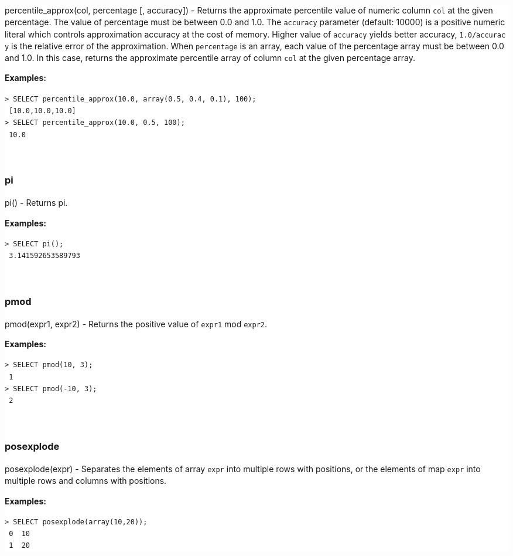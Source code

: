 percentile_approx(col, percentage [, accuracy]) - Returns the approximate percentile value of numeric
column `col` at the given percentage. The value of percentage must be between 0.0
and 1.0. The `accuracy` parameter (default: 10000) is a positive numeric literal which
controls approximation accuracy at the cost of memory. Higher value of `accuracy` yields
better accuracy, `1.0/accuracy` is the relative error of the approximation.
When `percentage` is an array, each value of the percentage array must be between 0.0 and 1.0.
In this case, returns the approximate percentile array of column `col` at the given
percentage array.

**Examples:**

```
> SELECT percentile_approx(10.0, array(0.5, 0.4, 0.1), 100);
 [10.0,10.0,10.0]
> SELECT percentile_approx(10.0, 0.5, 100);
 10.0
```

<br/>

### pi

pi() - Returns pi.

**Examples:**

```
> SELECT pi();
 3.141592653589793
```

<br/>

### pmod

pmod(expr1, expr2) - Returns the positive value of `expr1` mod `expr2`.

**Examples:**

```
> SELECT pmod(10, 3);
 1
> SELECT pmod(-10, 3);
 2
```

<br/>

### posexplode

posexplode(expr) - Separates the elements of array `expr` into multiple rows with positions, or the elements of map `expr` into multiple rows and columns with positions.

**Examples:**

```
> SELECT posexplode(array(10,20));
 0  10
 1  20
```
